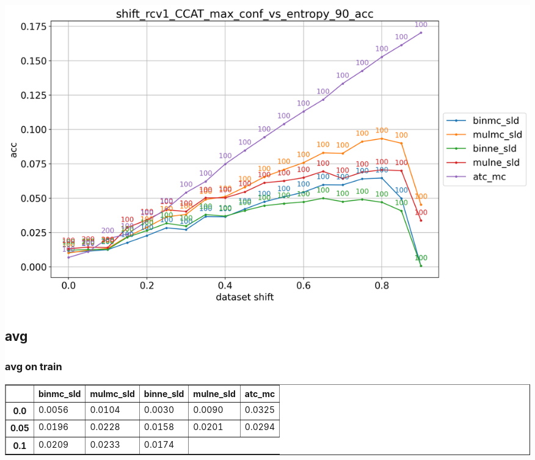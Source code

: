 ![plot_shift](plot/shift_rcv1_CCAT_max_conf_vs_entropy_90_acc.png)


## avg
### avg on train
<table border="1" class="dataframe">
  <thead>
    <tr style="text-align: right;">
      <th></th>
      <th>binmc_sld</th>
      <th>mulmc_sld</th>
      <th>binne_sld</th>
      <th>mulne_sld</th>
      <th>atc_mc</th>
    </tr>
  </thead>
  <tbody>
    <tr>
      <th>0.0</th>
      <td>0.0056</td>
      <td>0.0104</td>
      <td>0.0030</td>
      <td>0.0090</td>
      <td>0.0325</td>
    </tr>
    <tr>
      <th>0.05</th>
      <td>0.0196</td>
      <td>0.0228</td>
      <td>0.0158</td>
      <td>0.0201</td>
      <td>0.0294</td>
    </tr>
    <tr>
      <th>0.1</th>
      <td>0.0209</td>
      <td>0.0233</td>
      <td>0.0174</td>